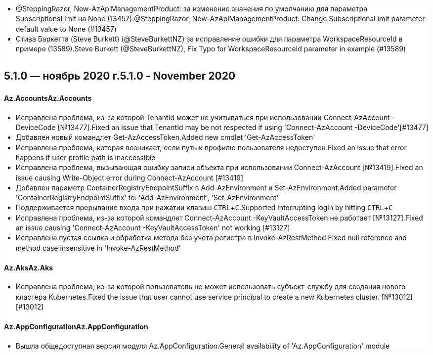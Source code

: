 * <span data-ttu-id="4b413-173">@SteppingRazor, New-AzApiManagementProduct: за изменение значения по умолчанию для параметра SubscriptionsLimit на None (13457).</span><span class="sxs-lookup"><span data-stu-id="4b413-173">@SteppingRazor, New-AzApiManagementProduct: Change SubscriptionsLimit parameter default value to None (#13457)</span></span>
* <span data-ttu-id="4b413-174">Стива Баркетта (Steve Burkett) (@SteveBurkettNZ) за исправление ошибки для параметра WorkspaceResourceId в примере (13589).</span><span class="sxs-lookup"><span data-stu-id="4b413-174">Steve Burkett (@SteveBurkettNZ), Fix Typo for WorkspaceResourceId parameter in example (#13589)</span></span>

## <a name="510---november-2020"></a><span data-ttu-id="4b413-175">5.1.0 — ноябрь 2020 г.</span><span class="sxs-lookup"><span data-stu-id="4b413-175">5.1.0 - November 2020</span></span>
#### <a name="azaccounts"></a><span data-ttu-id="4b413-176">Az.Accounts</span><span class="sxs-lookup"><span data-stu-id="4b413-176">Az.Accounts</span></span>
* <span data-ttu-id="4b413-177">Исправлена проблема, из-за которой TenantId может не учитываться при использовании Connect-AzAccount -DeviceCode [№13477].</span><span class="sxs-lookup"><span data-stu-id="4b413-177">Fixed an issue that TenantId may be not respected if using 'Connect-AzAccount -DeviceCode'[#13477]</span></span>
* <span data-ttu-id="4b413-178">Добавлен новый командлет Get-AzAccessToken.</span><span class="sxs-lookup"><span data-stu-id="4b413-178">Added new cmdlet 'Get-AzAccessToken'</span></span>
* <span data-ttu-id="4b413-179">Исправлена проблема, которая возникает, если путь к профилю пользователя недоступен.</span><span class="sxs-lookup"><span data-stu-id="4b413-179">Fixed an issue that error happens if user profile path is inaccessible</span></span>
* <span data-ttu-id="4b413-180">Исправлена проблема, вызывающая ошибку записи объекта при использовании Connect-AzAccount [№13419].</span><span class="sxs-lookup"><span data-stu-id="4b413-180">Fixed an issue causing Write-Object error during Connect-AzAccount [#13419]</span></span>
* <span data-ttu-id="4b413-181">Добавлен параметр ContainerRegistryEndpointSuffix в Add-AzEnvironment и Set-AzEnvironment.</span><span class="sxs-lookup"><span data-stu-id="4b413-181">Added parameter 'ContainerRegistryEndpointSuffix' to: 'Add-AzEnvironment', 'Set-AzEnvironment'</span></span> 
* <span data-ttu-id="4b413-182">Поддерживается прерывание входа при нажатии клавиш <kbd>CTRL</kbd>+<kbd>C</kbd>.</span><span class="sxs-lookup"><span data-stu-id="4b413-182">Supported interrupting login by hitting <kbd>CTRL</kbd>+<kbd>C</kbd></span></span>
* <span data-ttu-id="4b413-183">Исправлена проблема, из-за которой командлет Connect-AzAccount -KeyVaultAccessToken не работает [№13127].</span><span class="sxs-lookup"><span data-stu-id="4b413-183">Fixed an issue causing 'Connect-AzAccount -KeyVaultAccessToken' not working [#13127]</span></span>
* <span data-ttu-id="4b413-184">Исправлена пустая ссылка и обработка метода без учета регистра в Invoke-AzRestMethod.</span><span class="sxs-lookup"><span data-stu-id="4b413-184">Fixed null reference and method case insensitive in 'Invoke-AzRestMethod'</span></span>

#### <a name="azaks"></a><span data-ttu-id="4b413-185">Az.Aks</span><span class="sxs-lookup"><span data-stu-id="4b413-185">Az.Aks</span></span>
* <span data-ttu-id="4b413-186">Исправлена проблема, из-за которой пользователь не может использовать субъект-службу для создания нового кластера Kubernetes.</span><span class="sxs-lookup"><span data-stu-id="4b413-186">Fixed the issue that user cannot use service principal to create a new Kubernetes cluster.</span></span> <span data-ttu-id="4b413-187">[№13012]</span><span class="sxs-lookup"><span data-stu-id="4b413-187">[#13012]</span></span>

#### <a name="azappconfiguration"></a><span data-ttu-id="4b413-188">Az.AppConfiguration</span><span class="sxs-lookup"><span data-stu-id="4b413-188">Az.AppConfiguration</span></span>
* <span data-ttu-id="4b413-189">Вышла общедоступная версия модуля Az.AppConfiguration.</span><span class="sxs-lookup"><span data-stu-id="4b413-189">General availability of 'Az.AppConfiguration' module</span></span>
